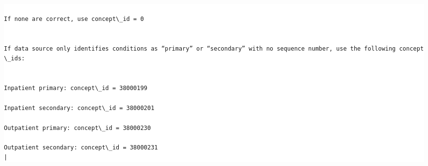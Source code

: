                                                                                                                                                                                                                                                                                                                                                                                                                                                                                  If none are correct, use concept\_id = 0                                                                                                                                                                                    
                                                                                                                                                                                                                                                                                                                                                                                                                                                                                                                                                                                                                                                                                                             
                                                                                                                                                                                                                                                                                                                                                                                                                                                                                 If data source only identifies conditions as “primary” or “secondary” with no sequence number, use the following concept\_ids:                                                                                              
                                                                                                                                                                                                                                                                                                                                                                                                                                                                                                                                                                                                                                                                                                             
                                                                                                                                                                                                                                                                                                                                                                                                                                                                                 Inpatient primary: concept\_id = 38000199                                                                                                                                                                                   
                                                                                                                                                                                                                                                                                                                                                                                                                                                                                 Inpatient secondary: concept\_id = 38000201                                                                                                                                                                                 
                                                                                                                                                                                                                                                                                                                                                                                                                                                                                 Outpatient primary: concept\_id = 38000230                                                                                                                                                                                  
                                                                                                                                                                                                                                                                                                                                                                                                                                                                                 Outpatient secondary: concept\_id = 38000231                                                                                                                                                                                |